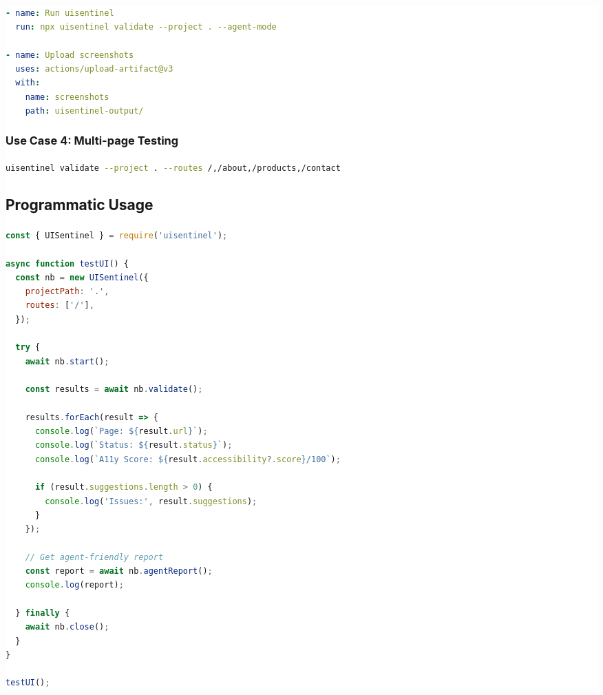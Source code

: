 ```yaml
- name: Run uisentinel
  run: npx uisentinel validate --project . --agent-mode

- name: Upload screenshots
  uses: actions/upload-artifact@v3
  with:
    name: screenshots
    path: uisentinel-output/
```

### Use Case 4: Multi-page Testing

```bash
uisentinel validate --project . --routes /,/about,/products,/contact
```

## Programmatic Usage

```javascript
const { UISentinel } = require('uisentinel');

async function testUI() {
  const nb = new UISentinel({
    projectPath: '.',
    routes: ['/'],
  });

  try {
    await nb.start();
    
    const results = await nb.validate();
    
    results.forEach(result => {
      console.log(`Page: ${result.url}`);
      console.log(`Status: ${result.status}`);
      console.log(`A11y Score: ${result.accessibility?.score}/100`);
      
      if (result.suggestions.length > 0) {
        console.log('Issues:', result.suggestions);
      }
    });
    
    // Get agent-friendly report
    const report = await nb.agentReport();
    console.log(report);
    
  } finally {
    await nb.close();
  }
}

testUI();
```
